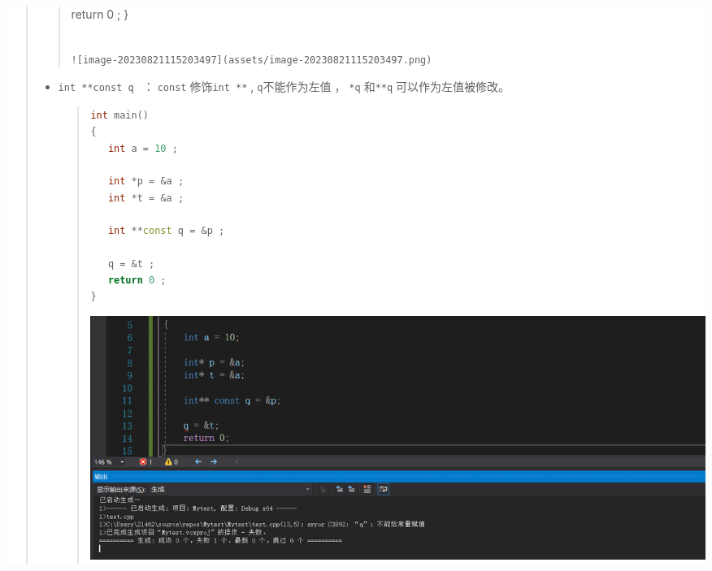   >   >	return 0 ; 
  >   >}
  >   >```
  >   >
  >   >![image-20230821115203497](assets/image-20230821115203497.png)
  >
  > + `int **const q ` ： `const` 修饰`int **` , `q`不能作为左值 ， `*q` 和`**q` 可以作为左值被修改。
  >
  >   >  ```C++
  >   > int main()
  >   > {
  >   > 	int a = 10 ; 
  >   >     
  >   >     int *p = &a ;
  >   >     int *t = &a ;
  >   >     
  >   > 	int **const q = &p ;
  >   >     
  >   >     q = &t ; 
  >   > 	return 0 ; 
  >   > }
  >   >  ```
  >   >
  >   > ![image-20230821115319187](assets/image-20230821115319187.png)

